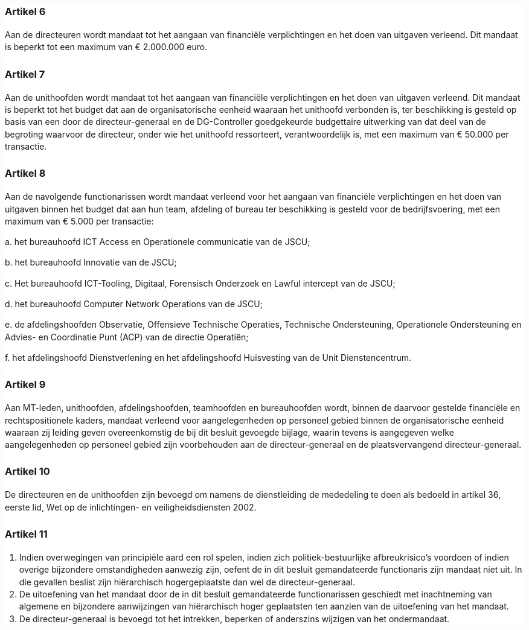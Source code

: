 ### Artikel  6  

Aan de directeuren wordt mandaat tot het aangaan van financiële verplichtingen en het doen van uitgaven verleend. Dit mandaat is beperkt tot een maximum van € 2.000.000 euro. 

### Artikel  7  

Aan de unithoofden wordt mandaat tot het aangaan van financiële verplichtingen en het doen van uitgaven verleend. Dit mandaat is beperkt tot het budget dat aan de organisatorische eenheid waaraan het unithoofd verbonden is, ter beschikking is gesteld op basis van een door de directeur-generaal en de DG-Controller goedgekeurde budgettaire uitwerking van dat deel van de begroting waarvoor de directeur, onder wie het unithoofd ressorteert, verantwoordelijk is, met een maximum van € 50.000 per transactie. 

### Artikel  8  

Aan de navolgende functionarissen wordt mandaat verleend voor het aangaan van financiële verplichtingen en het doen van uitgaven binnen het budget dat aan hun team, afdeling of bureau ter beschikking is gesteld voor de bedrijfsvoering, met een maximum van € 5.000 per transactie: 

a. het bureauhoofd ICT Access en Operationele communicatie van de JSCU;  

b. het bureauhoofd Innovatie van de JSCU;  

c. Het bureauhoofd ICT-Tooling, Digitaal, Forensisch Onderzoek en Lawful intercept van de JSCU;  

d. het bureauhoofd Computer Network Operations van de JSCU;  

e. de afdelingshoofden Observatie, Offensieve Technische Operaties, Technische Ondersteuning, Operationele Ondersteuning en Advies- en Coordinatie Punt (ACP) van de directie Operatiën;  

f. het afdelingshoofd Dienstverlening en het afdelingshoofd Huisvesting van de Unit Dienstencentrum.   

### Artikel  9  

Aan MT-leden, unithoofden, afdelingshoofden, teamhoofden en bureauhoofden wordt, binnen de daarvoor gestelde financiële en rechtspositionele kaders, mandaat verleend voor aangelegenheden op personeel gebied binnen de organisatorische eenheid waaraan zij leiding geven overeenkomstig de bij dit besluit gevoegde bijlage, waarin tevens is aangegeven welke aangelegenheden op personeel gebied zijn voorbehouden aan de directeur-generaal en de plaatsvervangend directeur-generaal. 

### Artikel  10  

De directeuren en de unithoofden zijn bevoegd om namens de dienstleiding de mededeling te doen als bedoeld in artikel 36, eerste lid, Wet op de inlichtingen- en veiligheidsdiensten 2002. 

### Artikel  11  

1.  Indien overwegingen van principiële aard een rol spelen, indien zich politiek-bestuurlijke afbreukrisico’s voordoen of indien overige bijzondere omstandigheden aanwezig zijn, oefent de in dit besluit gemandateerde functionaris zijn mandaat niet uit. In die gevallen beslist zijn hiërarchisch hogergeplaatste dan wel de directeur-generaal.   
2.  De uitoefening van het mandaat door de in dit besluit gemandateerde functionarissen geschiedt met inachtneming van algemene en bijzondere aanwijzingen van hiërarchisch hoger geplaatsten ten aanzien van de uitoefening van het mandaat.   
3.  De directeur-generaal is bevoegd tot het intrekken, beperken of anderszins wijzigen van het ondermandaat.  
